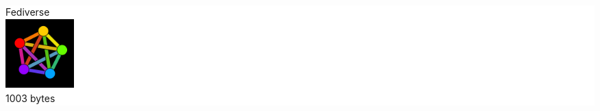 <td>Fediverse<br><img src="https://raw.githubusercontent.com/liuyilong80880/icon-svg/refs/heads/main/images/svg/fediverse.svg" width="100" title="Fediverse"><br>1003 bytes</td>